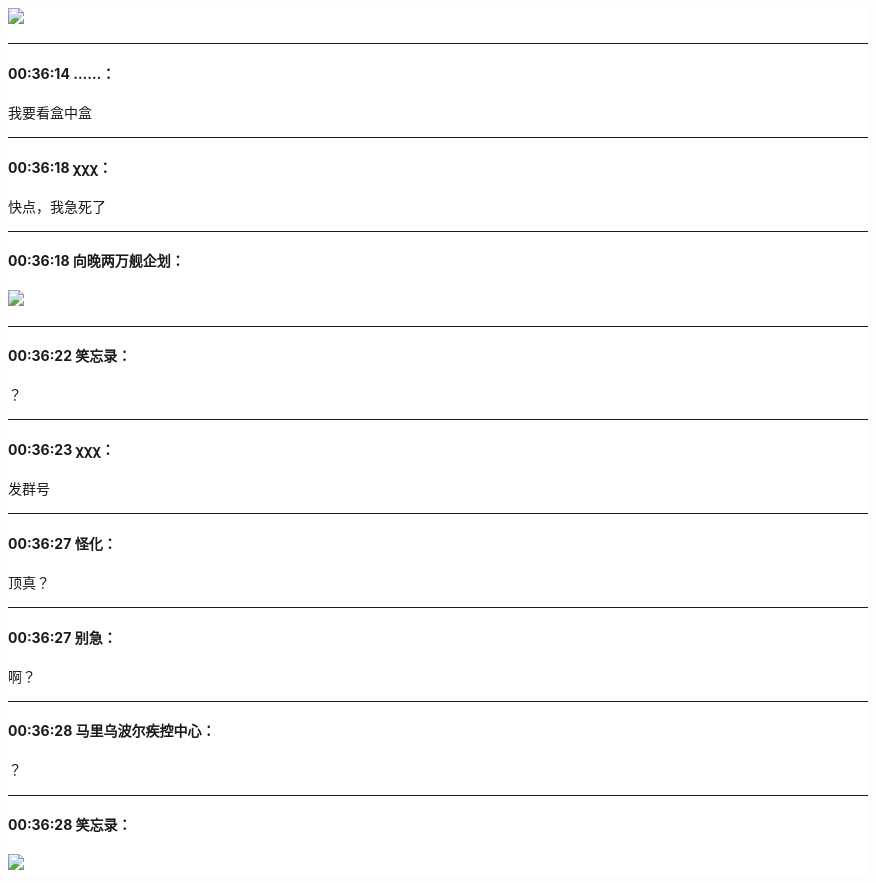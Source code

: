 ![](http://gchat.qpic.cn/gchatpic_new/648903013/614391357-2540302443-0275A2D8F98C6EC28244DDEE18395CA0/0?term=2")

*****

#### 00:36:14  ……：

我要看盒中盒

*****

#### 00:36:18  χχχ：

快点，我急死了

*****

#### 00:36:18  向晚两万舰企划：

![](http://gchat.qpic.cn/gchatpic_new/3177144540/614391357-2731986239-72AE6C0776D8ED400EF134AFEB737D6E/0?term=2")

*****

#### 00:36:22  笑忘录：

？

*****

#### 00:36:23  χχχ：

发群号

*****

#### 00:36:27  怪化：

顶真？

*****

#### 00:36:27  别急：

啊？

*****

#### 00:36:28  马里乌波尔疾控中心：

？

*****

#### 00:36:28  笑忘录：

![](http://gchat.qpic.cn/gchatpic_new/834650905/614391357-2506834483-0275A2D8F98C6EC28244DDEE18395CA0/0?term=2")
